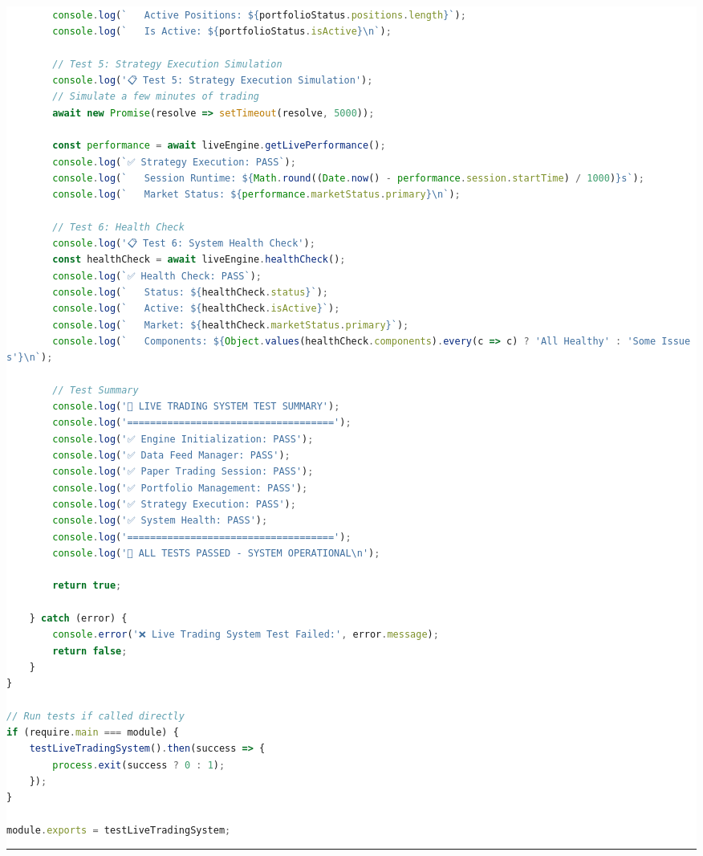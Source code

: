 ```javascript
        console.log(`   Active Positions: ${portfolioStatus.positions.length}`);
        console.log(`   Is Active: ${portfolioStatus.isActive}\n`);
        
        // Test 5: Strategy Execution Simulation
        console.log('📋 Test 5: Strategy Execution Simulation');
        // Simulate a few minutes of trading
        await new Promise(resolve => setTimeout(resolve, 5000));
        
        const performance = await liveEngine.getLivePerformance();
        console.log(`✅ Strategy Execution: PASS`);
        console.log(`   Session Runtime: ${Math.round((Date.now() - performance.session.startTime) / 1000)}s`);
        console.log(`   Market Status: ${performance.marketStatus.primary}\n`);
        
        // Test 6: Health Check
        console.log('📋 Test 6: System Health Check');
        const healthCheck = await liveEngine.healthCheck();
        console.log(`✅ Health Check: PASS`);
        console.log(`   Status: ${healthCheck.status}`);
        console.log(`   Active: ${healthCheck.isActive}`);
        console.log(`   Market: ${healthCheck.marketStatus.primary}`);
        console.log(`   Components: ${Object.values(healthCheck.components).every(c => c) ? 'All Healthy' : 'Some Issues'}\n`);
        
        // Test Summary
        console.log('🎯 LIVE TRADING SYSTEM TEST SUMMARY');
        console.log('====================================');
        console.log('✅ Engine Initialization: PASS');
        console.log('✅ Data Feed Manager: PASS');
        console.log('✅ Paper Trading Session: PASS');
        console.log('✅ Portfolio Management: PASS');
        console.log('✅ Strategy Execution: PASS');
        console.log('✅ System Health: PASS');
        console.log('====================================');
        console.log('🎉 ALL TESTS PASSED - SYSTEM OPERATIONAL\n');
        
        return true;
        
    } catch (error) {
        console.error('❌ Live Trading System Test Failed:', error.message);
        return false;
    }
}

// Run tests if called directly
if (require.main === module) {
    testLiveTradingSystem().then(success => {
        process.exit(success ? 0 : 1);
    });
}

module.exports = testLiveTradingSystem;
```

---